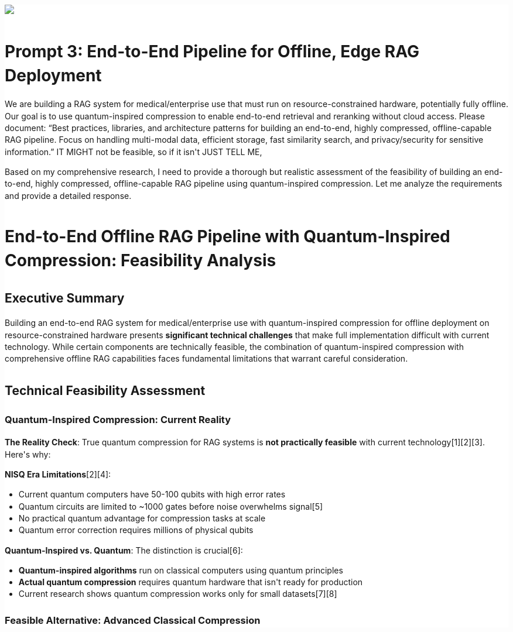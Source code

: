 <img src="https://r2cdn.perplexity.ai/pplx-full-logo-primary-dark%402x.png" class="logo" width="120"/>

# Prompt 3: End-to-End Pipeline for Offline, Edge RAG Deployment

We are building a RAG system for medical/enterprise use that must run on resource-constrained hardware, potentially fully offline. Our goal is to use quantum-inspired compression to enable end-to-end retrieval and reranking without cloud access. Please document:
“Best practices, libraries, and architecture patterns for building an end-to-end, highly compressed, offline-capable RAG pipeline. Focus on handling multi-modal data, efficient storage, fast similarity search, and privacy/security for sensitive information.” IT MIGHT  not be feasible, so if it isn't JUST TELL ME,

Based on my comprehensive research, I need to provide a thorough but realistic assessment of the feasibility of building an end-to-end, highly compressed, offline-capable RAG pipeline using quantum-inspired compression. Let me analyze the requirements and provide a detailed response.

# End-to-End Offline RAG Pipeline with Quantum-Inspired Compression: Feasibility Analysis

## Executive Summary

Building an end-to-end RAG system for medical/enterprise use with quantum-inspired compression for offline deployment on resource-constrained hardware presents **significant technical challenges** that make full implementation difficult with current technology. While certain components are technically feasible, the combination of quantum-inspired compression with comprehensive offline RAG capabilities faces fundamental limitations that warrant careful consideration.

## Technical Feasibility Assessment

### Quantum-Inspired Compression: Current Reality

**The Reality Check**: True quantum compression for RAG systems is **not practically feasible** with current technology[1][2][3]. Here's why:

**NISQ Era Limitations**[2][4]:

- Current quantum computers have 50-100 qubits with high error rates
- Quantum circuits are limited to ~1000 gates before noise overwhelms signal[5]
- No practical quantum advantage for compression tasks at scale
- Quantum error correction requires millions of physical qubits

**Quantum-Inspired vs. Quantum**: The distinction is crucial[6]:

- **Quantum-inspired algorithms** run on classical computers using quantum principles
- **Actual quantum compression** requires quantum hardware that isn't ready for production
- Current research shows quantum compression works only for small datasets[7][8]


### Feasible Alternative: Advanced Classical Compression
